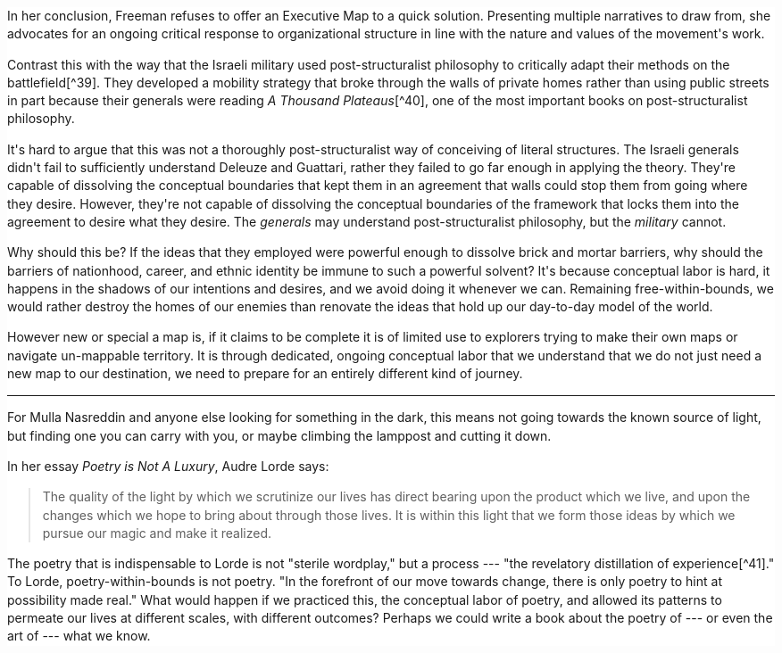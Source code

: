 In her conclusion, Freeman refuses to offer an Executive Map to a quick
solution. Presenting multiple narratives to draw from, she advocates for
an ongoing critical response to organizational structure in line with
the nature and values of the movement's work.

Contrast this with the way that the Israeli military used
post-structuralist philosophy to critically adapt their methods on the
battlefield[^39]. They developed a mobility strategy that broke through
the walls of private homes rather than using public streets in part
because their generals were reading *A Thousand Plateaus*[^40], one of
the most important books on post-structuralist philosophy.

It's hard to argue that this was not a thoroughly post-structuralist way
of conceiving of literal structures. The Israeli generals didn't fail to
sufficiently understand Deleuze and Guattari, rather they failed to go
far enough in applying the theory. They're capable of dissolving the
conceptual boundaries that kept them in an agreement that walls could
stop them from going where they desire. However, they're not capable of
dissolving the conceptual boundaries of the framework that locks them
into the agreement to desire what they desire. The *generals* may
understand post-structuralist philosophy, but the *military* cannot.

Why should this be? If the ideas that they employed were powerful enough
to dissolve brick and mortar barriers, why should the barriers of
nationhood, career, and ethnic identity be immune to such a powerful
solvent? It's because conceptual labor is hard, it happens in the
shadows of our intentions and desires, and we avoid doing it whenever we
can. Remaining free-within-bounds, we would rather destroy the homes of
our enemies than renovate the ideas that hold up our day-to-day model of
the world.

However new or special a map is, if it claims to be complete it is of
limited use to explorers trying to make their own maps or navigate
un-mappable territory. It is through dedicated, ongoing conceptual labor
that we understand that we do not just need a new map to our
destination, we need to prepare for an entirely different kind of
journey.

------------------------------------------------------------------------

For Mulla Nasreddin and anyone else looking for something in the dark,
this means not going towards the known source of light, but finding one
you can carry with you, or maybe climbing the lamppost and cutting it
down.

In her essay *Poetry is Not A Luxury*, Audre Lorde says:

> The quality of the light by which we scrutinize our lives has direct
> bearing upon the product which we live, and upon the changes which we
> hope to bring about through those lives. It is within this light that
> we form those ideas by which we pursue our magic and make it realized.

The poetry that is indispensable to Lorde is not "sterile wordplay," but
a process --- "the revelatory distillation of experience[^41]." To
Lorde, poetry-within-bounds is not poetry. "In the forefront of our move
towards change, there is only poetry to hint at possibility made real."
What would happen if we practiced this, the conceptual labor of poetry,
and allowed its patterns to permeate our lives at different scales, with
different outcomes? Perhaps we could write a book about the poetry of
--- or even the art of --- what we know.
